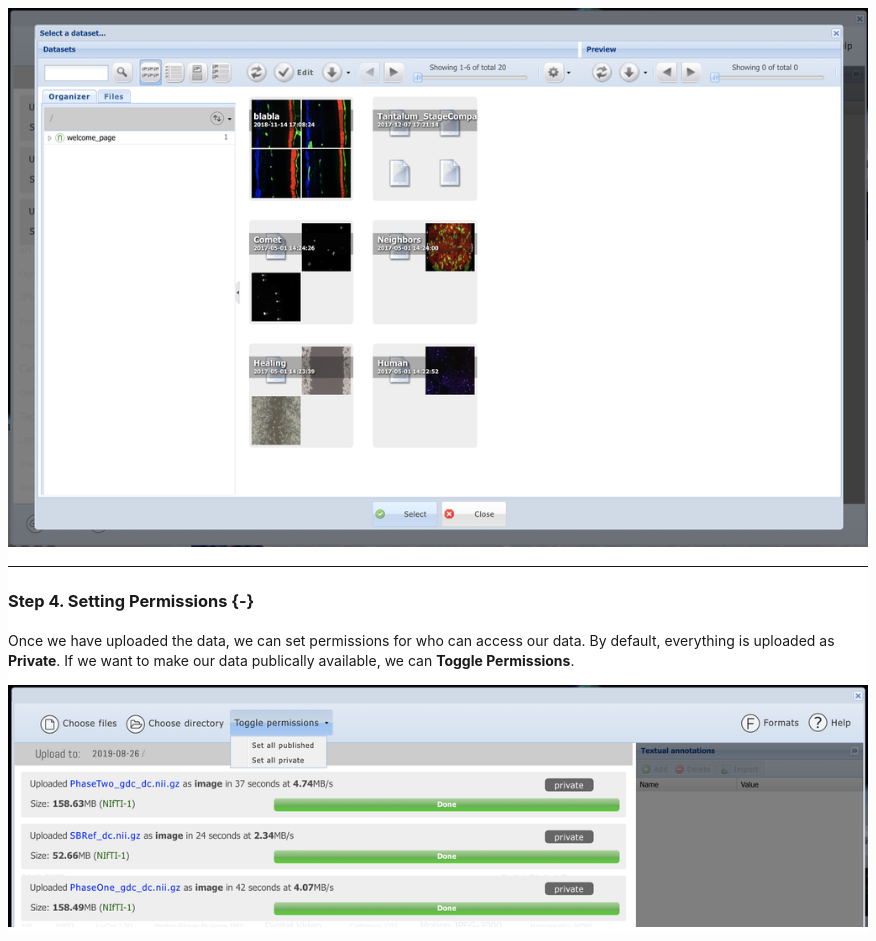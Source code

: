 ![__Adding to an Existing Dataset.__  ](images/existingdataset.png)

***

### Step 4. Setting Permissions {-}

Once we have uploaded the data, we can set permissions for who can access our data. By default, everything is uploaded as __Private__. If we want to make our data publically available, we can __Toggle Permissions__.

![__Toggle Permissions.__  ](images/permissions.png)
